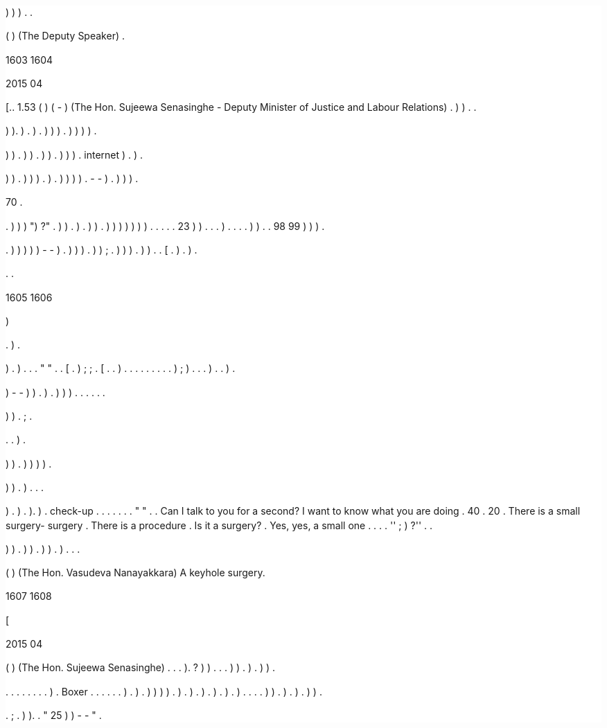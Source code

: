 ) ) ) . .

( ) (The Deputy Speaker) .

1603 1604

2015 04

[.. 1.53 ( ) ( - ) (The Hon. Sujeewa Senasinghe - Deputy Minister of Justice and Labour Relations) . ) ) . .

) ). ) . ) . ) ) ) . ) ) ) ) .

) ) . ) ) . ) ) . ) ) ) . internet ) . ) .

) ) . ) ) ) . ) . ) ) ) ) . - - ) . ) ) ) .

70 .

. ) ) ) ") ?" . ) ) . ) . ) ) . ) ) ) ) ) ) ) . . . . . 23 ) ) . . . ) . . . . ) ) . . 98 99 ) ) ) .

. ) ) ) ) ) - - ) . ) ) ) . ) ) ; . ) ) ) . ) ) . . [ . ) . ) .

. .

1605 1606

)

. ) .

) . ) . . . " " . . [ . ) ; ; . [ . . ) . . . . . . . . . ) ; ) . . . ) . . ) .

) - - ) ) . ) . ) ) ) . . . . . .

) ) . ; .

. . ) .

) ) . ) ) ) ) .

) ) . ) . . .

) . ) . ). ) . check-up . . . . . . . " " . . Can I talk to you for a second? I want to know what you are doing . 40 . 20 . There is a small surgery- surgery . There is a procedure . Is it a surgery? . Yes, yes, a small one . . . . '' ; ) ?'' . .

) ) . ) ) . ) ) . ) . . .

( ) (The Hon. Vasudeva Nanayakkara) A keyhole surgery.

1607 1608

[

2015 04

( ) (The Hon. Sujeewa Senasinghe) . . . ). ? ) ) . . . ) ) . ) . ) ) .

. . . . . . . . ) . Boxer . . . . . . ) . ) . ) ) ) ) . ) . ) . ) . ) . ) . ) . . . . ) ) . ) . ) . ) ) .

. ; . ) ). . " 25 ) ) - - " .
